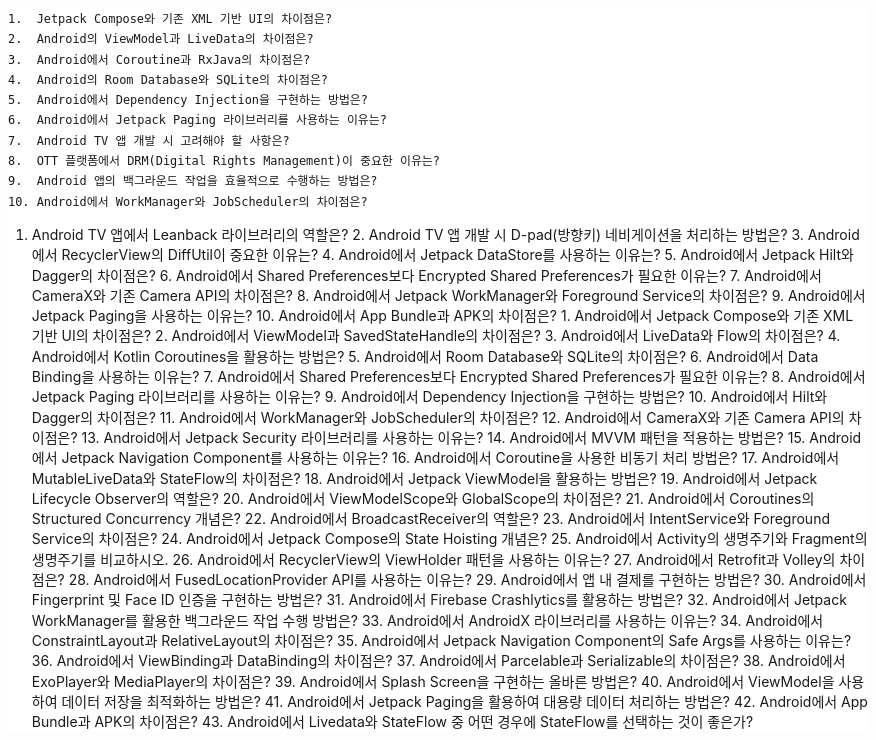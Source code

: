 
	1.	Jetpack Compose와 기존 XML 기반 UI의 차이점은?
	2.	Android의 ViewModel과 LiveData의 차이점은?
	3.	Android에서 Coroutine과 RxJava의 차이점은?
	4.	Android의 Room Database와 SQLite의 차이점은?
	5.	Android에서 Dependency Injection을 구현하는 방법은?
	6.	Android에서 Jetpack Paging 라이브러리를 사용하는 이유는?
	7.	Android TV 앱 개발 시 고려해야 할 사항은?
	8.	OTT 플랫폼에서 DRM(Digital Rights Management)이 중요한 이유는?
	9.	Android 앱의 백그라운드 작업을 효율적으로 수행하는 방법은?
	10.	Android에서 WorkManager와 JobScheduler의 차이점은?
  1.	Android TV 앱에서 Leanback 라이브러리의 역할은?
	2.	Android TV 앱 개발 시 D-pad(방향키) 네비게이션을 처리하는 방법은?
	3.	Android에서 RecyclerView의 DiffUtil이 중요한 이유는?
	4.	Android에서 Jetpack DataStore를 사용하는 이유는?
	5.	Android에서 Jetpack Hilt와 Dagger의 차이점은?
	6.	Android에서 Shared Preferences보다 Encrypted Shared Preferences가 필요한 이유는?
	7.	Android에서 CameraX와 기존 Camera API의 차이점은?
	8.	Android에서 Jetpack WorkManager와 Foreground Service의 차이점은?
	9.	Android에서 Jetpack Paging을 사용하는 이유는?
	10.	Android에서 App Bundle과 APK의 차이점은?
	1.	Android에서 Jetpack Compose와 기존 XML 기반 UI의 차이점은?
	2.	Android에서 ViewModel과 SavedStateHandle의 차이점은?
	3.	Android에서 LiveData와 Flow의 차이점은?
	4.	Android에서 Kotlin Coroutines을 활용하는 방법은?
	5.	Android에서 Room Database와 SQLite의 차이점은?
	6.	Android에서 Data Binding을 사용하는 이유는?
	7.	Android에서 Shared Preferences보다 Encrypted Shared Preferences가 필요한 이유는?
	8.	Android에서 Jetpack Paging 라이브러리를 사용하는 이유는?
	9.	Android에서 Dependency Injection을 구현하는 방법은?
	10.	Android에서 Hilt와 Dagger의 차이점은?
	11.	Android에서 WorkManager와 JobScheduler의 차이점은?
	12.	Android에서 CameraX와 기존 Camera API의 차이점은?
	13.	Android에서 Jetpack Security 라이브러리를 사용하는 이유는?
	14.	Android에서 MVVM 패턴을 적용하는 방법은?
	15.	Android에서 Jetpack Navigation Component를 사용하는 이유는?
	16.	Android에서 Coroutine을 사용한 비동기 처리 방법은?
	17.	Android에서 MutableLiveData와 StateFlow의 차이점은?
	18.	Android에서 Jetpack ViewModel을 활용하는 방법은?
	19.	Android에서 Jetpack Lifecycle Observer의 역할은?
	20.	Android에서 ViewModelScope와 GlobalScope의 차이점은?
	21.	Android에서 Coroutines의 Structured Concurrency 개념은?
	22.	Android에서 BroadcastReceiver의 역할은?
	23.	Android에서 IntentService와 Foreground Service의 차이점은?
	24.	Android에서 Jetpack Compose의 State Hoisting 개념은?
	25.	Android에서 Activity의 생명주기와 Fragment의 생명주기를 비교하시오.
	26.	Android에서 RecyclerView의 ViewHolder 패턴을 사용하는 이유는?
	27.	Android에서 Retrofit과 Volley의 차이점은?
	28.	Android에서 FusedLocationProvider API를 사용하는 이유는?
	29.	Android에서 앱 내 결제를 구현하는 방법은?
	30.	Android에서 Fingerprint 및 Face ID 인증을 구현하는 방법은?
	31.	Android에서 Firebase Crashlytics를 활용하는 방법은?
	32.	Android에서 Jetpack WorkManager를 활용한 백그라운드 작업 수행 방법은?
	33.	Android에서 AndroidX 라이브러리를 사용하는 이유는?
	34.	Android에서 ConstraintLayout과 RelativeLayout의 차이점은?
	35.	Android에서 Jetpack Navigation Component의 Safe Args를 사용하는 이유는?
	36.	Android에서 ViewBinding과 DataBinding의 차이점은?
	37.	Android에서 Parcelable과 Serializable의 차이점은?
	38.	Android에서 ExoPlayer와 MediaPlayer의 차이점은?
	39.	Android에서 Splash Screen을 구현하는 올바른 방법은?
	40.	Android에서 ViewModel을 사용하여 데이터 저장을 최적화하는 방법은?
	41.	Android에서 Jetpack Paging을 활용하여 대용량 데이터 처리하는 방법은?
	42.	Android에서 App Bundle과 APK의 차이점은?
	43.	Android에서 Livedata와 StateFlow 중 어떤 경우에 StateFlow를 선택하는 것이 좋은가?
